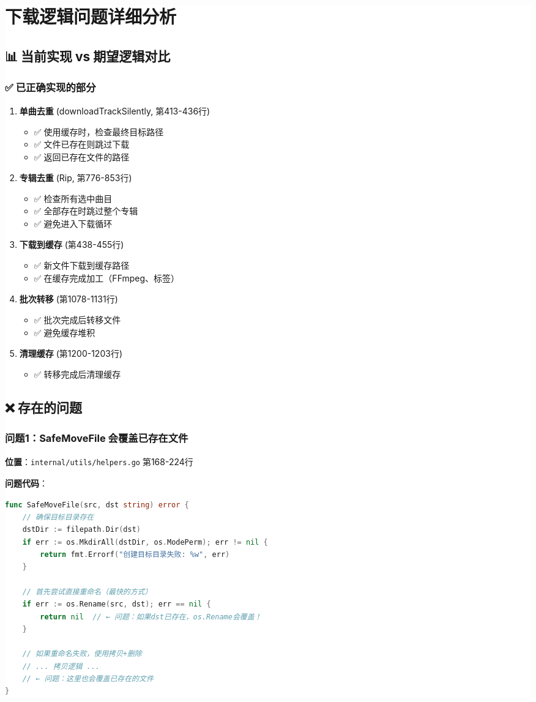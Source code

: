 # 下载逻辑问题详细分析

## 📊 当前实现 vs 期望逻辑对比

### ✅ 已正确实现的部分

1. **单曲去重** (downloadTrackSilently, 第413-436行)
   - ✅ 使用缓存时，检查最终目标路径
   - ✅ 文件已存在则跳过下载
   - ✅ 返回已存在文件的路径

2. **专辑去重** (Rip, 第776-853行)
   - ✅ 检查所有选中曲目
   - ✅ 全部存在时跳过整个专辑
   - ✅ 避免进入下载循环

3. **下载到缓存** (第438-455行)
   - ✅ 新文件下载到缓存路径
   - ✅ 在缓存完成加工（FFmpeg、标签）

4. **批次转移** (第1078-1131行)
   - ✅ 批次完成后转移文件
   - ✅ 避免缓存堆积

5. **清理缓存** (第1200-1203行)
   - ✅ 转移完成后清理缓存

## ❌ 存在的问题

### 问题1：SafeMoveFile 会覆盖已存在文件

**位置**：`internal/utils/helpers.go` 第168-224行

**问题代码**：
```go
func SafeMoveFile(src, dst string) error {
    // 确保目标目录存在
    dstDir := filepath.Dir(dst)
    if err := os.MkdirAll(dstDir, os.ModePerm); err != nil {
        return fmt.Errorf("创建目标目录失败: %w", err)
    }

    // 首先尝试直接重命名（最快的方式）
    if err := os.Rename(src, dst); err == nil {
        return nil  // ← 问题：如果dst已存在，os.Rename会覆盖！
    }

    // 如果重命名失败，使用拷贝+删除
    // ... 拷贝逻辑 ...
    // ← 问题：这里也会覆盖已存在的文件
}
```
